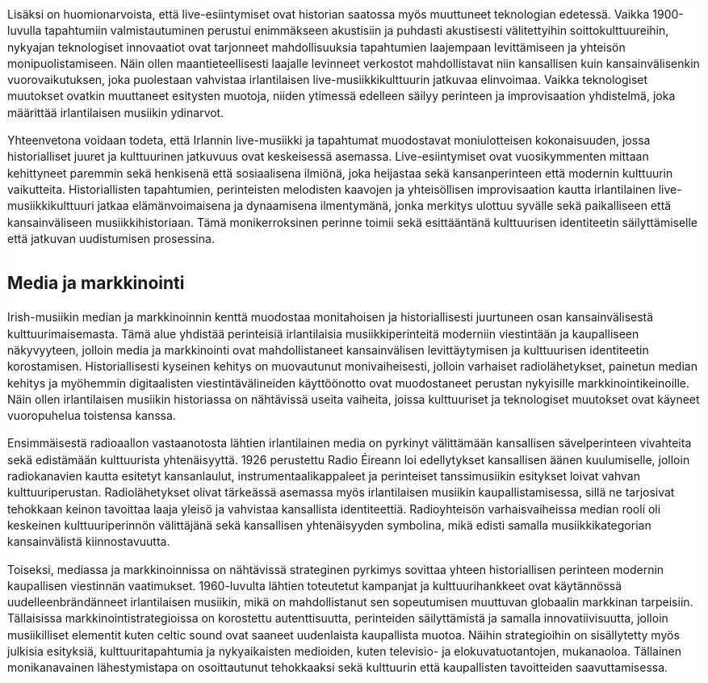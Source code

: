 Lisäksi on huomionarvoista, että live-esiintymiset ovat historian saatossa myös muuttuneet
teknologian edetessä. Vaikka 1900-luvulla tapahtumiin valmistautuminen perustui enimmäkseen
akustisiin ja puhdasti akustisesti välitettyihin soittokulttuureihin, nykyajan teknologiset
innovaatiot ovat tarjonneet mahdollisuuksia tapahtumien laajempaan levittämiseen ja yhteisön
monipuolistamiseen. Näin ollen maantieteellisesti laajalle levinneet verkostot mahdollistavat niin
kansallisen kuin kansainvälisenkin vuorovaikutuksen, joka puolestaan vahvistaa irlantilaisen
live-musiikkikulttuurin jatkuvaa elinvoimaa. Vaikka teknologiset muutokset ovatkin muuttaneet
esitysten muotoja, niiden ytimessä edelleen säilyy perinteen ja improvisaation yhdistelmä, joka
määrittää irlantilaisen musiikin ydinarvot.

Yhteenvetona voidaan todeta, että Irlannin live-musiikki ja tapahtumat muodostavat moniulotteisen
kokonaisuuden, jossa historialliset juuret ja kulttuurinen jatkuvuus ovat keskeisessä asemassa.
Live-esiintymiset ovat vuosikymmenten mittaan kehittyneet paremmin sekä henkisenä että sosiaalisena
ilmiönä, joka heijastaa sekä kansanperinteen että modernin kulttuurin vaikutteita. Historiallisten
tapahtumien, perinteisten melodisten kaavojen ja yhteisöllisen improvisaation kautta irlantilainen
live-musiikkikulttuuri jatkaa elämänvoimaisena ja dynaamisena ilmentymänä, jonka merkitys ulottuu
syvälle sekä paikalliseen että kansainväliseen musiikkihistoriaan. Tämä monikerroksinen perinne
toimii sekä esittääntänä kulttuurisen identiteetin säilyttämiselle että jatkuvan uudistumisen
prosessina.

## Media ja markkinointi

Irish-musiikin median ja markkinoinnin kenttä muodostaa monitahoisen ja historiallisesti juurtuneen
osan kansainvälisestä kulttuurimaisemasta. Tämä alue yhdistää perinteisiä irlantilaisia
musiikkiperinteitä moderniin viestintään ja kaupalliseen näkyvyyteen, jolloin media ja markkinointi
ovat mahdollistaneet kansainvälisen levittäytymisen ja kulttuurisen identiteetin korostamisen.
Historiallisesti kyseinen kehitys on muovautunut monivaiheisesti, jolloin varhaiset radiolähetykset,
painetun median kehitys ja myöhemmin digitaalisten viestintävälineiden käyttöönotto ovat
muodostaneet perustan nykyisille markkinointikeinoille. Näin ollen irlantilaisen musiikin
historiassa on nähtävissä useita vaiheita, joissa kulttuuriset ja teknologiset muutokset ovat
käyneet vuoropuhelua toistensa kanssa.

Ensimmäisestä radioaallon vastaanotosta lähtien irlantilainen media on pyrkinyt välittämään
kansallisen sävelperinteen vivahteita sekä edistämään kulttuurista yhtenäisyyttä. 1926 perustettu
Radio Éireann loi edellytykset kansallisen äänen kuulumiselle, jolloin radiokanavien kautta esitetyt
kansanlaulut, instrumentaalikappaleet ja perinteiset tanssimusiikin esitykset loivat vahvan
kulttuuriperustan. Radiolähetykset olivat tärkeässä asemassa myös irlantilaisen musiikin
kaupallistamisessa, sillä ne tarjosivat tehokkaan keinon tavoittaa laaja yleisö ja vahvistaa
kansallista identiteettiä. Radioyhteisön varhaisvaiheissa median rooli oli keskeinen
kulttuuriperinnön välittäjänä sekä kansallisen yhtenäisyyden symbolina, mikä edisti samalla
musiikkikategorian kansainvälistä kiinnostavuutta.

Toiseksi, mediassa ja markkinoinnissa on nähtävissä strateginen pyrkimys sovittaa yhteen
historiallisen perinteen modernin kaupallisen viestinnän vaatimukset. 1960-luvulta lähtien
toteutetut kampanjat ja kulttuurihankkeet ovat käytännössä uudelleenbrändänneet irlantilaisen
musiikin, mikä on mahdollistanut sen sopeutumisen muuttuvan globaalin markkinan tarpeisiin.
Tällaisissa markkinointistrategioissa on korostettu autenttisuutta, perinteiden säilyttämistä ja
samalla innovatiivisuutta, jolloin musiikilliset elementit kuten celtic sound ovat saaneet
uudenlaista kaupallista muotoa. Näihin strategioihin on sisällytetty myös julkisia esityksiä,
kulttuuritapahtumia ja nykyaikaisten medioiden, kuten televisio- ja elokuvatuotantojen, mukanaoloa.
Tällainen monikanavainen lähestymistapa on osoittautunut tehokkaaksi sekä kulttuurin että
kaupallisten tavoitteiden saavuttamisessa.

